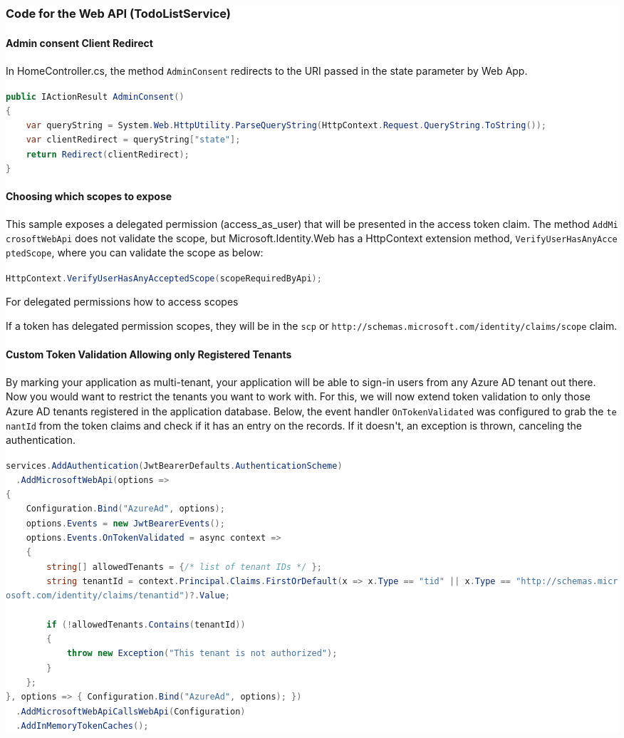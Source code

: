 ### Code for the Web API (TodoListService)

#### Admin consent Client Redirect

In HomeController.cs, the method `AdminConsent` redirects to the URI passed in the state parameter by Web App.

```csharp
public IActionResult AdminConsent()
{
    var queryString = System.Web.HttpUtility.ParseQueryString(HttpContext.Request.QueryString.ToString());
    var clientRedirect = queryString["state"];
    return Redirect(clientRedirect);
}
```

#### Choosing which scopes to expose

This sample exposes a delegated permission (access_as_user) that will be presented in the access token claim. The method `AddMicrosoftWebApi` does not validate the scope, but Microsoft.Identity.Web has a HttpContext extension method, `VerifyUserHasAnyAcceptedScope`, where you can validate the scope as below:

```csharp
HttpContext.VerifyUserHasAnyAcceptedScope(scopeRequiredByApi);
```

 For delegated permissions how to access scopes

If a token has delegated permission scopes, they will be in the `scp` or `http://schemas.microsoft.com/identity/claims/scope` claim.

#### Custom Token Validation Allowing only Registered Tenants

By marking your application as multi-tenant, your application will be able to sign-in users from any Azure AD tenant out there. Now you would want to restrict the tenants you want to work with. For this, we will now extend token validation to only those Azure AD tenants registered in the application database. Below, the event handler `OnTokenValidated` was configured to grab the `tenantId` from the token claims and check if it has an entry on the records. If it doesn't, an exception is thrown, canceling the authentication.

```csharp
services.AddAuthentication(JwtBearerDefaults.AuthenticationScheme)
  .AddMicrosoftWebApi(options =>
{
    Configuration.Bind("AzureAd", options);
    options.Events = new JwtBearerEvents();
    options.Events.OnTokenValidated = async context =>
    {
        string[] allowedTenants = {/* list of tenant IDs */ };
        string tenantId = context.Principal.Claims.FirstOrDefault(x => x.Type == "tid" || x.Type == "http://schemas.microsoft.com/identity/claims/tenantid")?.Value;

        if (!allowedTenants.Contains(tenantId))
        {
            throw new Exception("This tenant is not authorized");
        }
    };
}, options => { Configuration.Bind("AzureAd", options); })
  .AddMicrosoftWebApiCallsWebApi(Configuration)
  .AddInMemoryTokenCaches();
```
